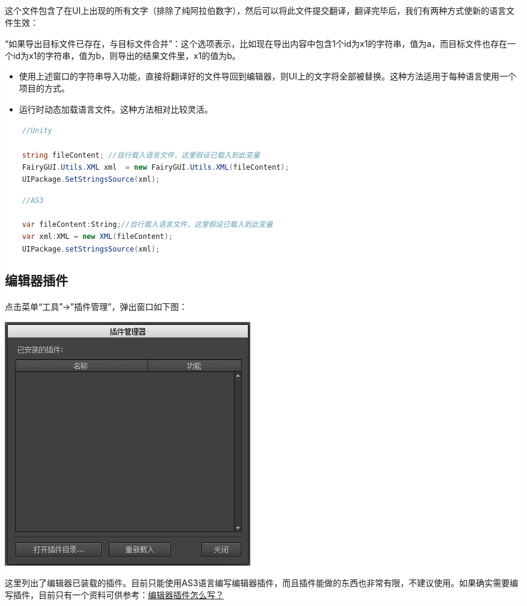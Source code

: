 这个文件包含了在UI上出现的所有文字（排除了纯阿拉伯数字），然后可以将此文件提交翻译，翻译完毕后，我们有两种方式使新的语言文件生效：

“如果导出目标文件已存在，与目标文件合并”：这个选项表示，比如现在导出内容中包含1个id为x1的字符串，值为a，而目标文件也存在一个id为x1的字符串，值为b，则导出的结果文件里，x1的值为b。

- 使用上述窗口的字符串导入功能，直接将翻译好的文件导回到编辑器，则UI上的文字将全部被替换。这种方法适用于每种语言使用一个项目的方式。

- 运行时动态加载语言文件。这种方法相对比较灵活。

```csharp
    //Unity

    string fileContent; //自行载入语言文件，这里假设已载入到此变量
    FairyGUI.Utils.XML xml  = new FairyGUI.Utils.XML(fileContent);
    UIPackage.SetStringsSource(xml);
```

```csharp
    //AS3

    var fileContent:String;//自行载入语言文件，这里假设已载入到此变量
    var xml:XML = new XML(fileContent);
    UIPackage.setStringsSource(xml);
```

## 编辑器插件

点击菜单“工具”->”插件管理”，弹出窗口如下图：

![](../../images/20170810113630.png)

这里列出了编辑器已装载的插件。目前只能使用AS3语言编写编辑器插件，而且插件能做的东西也非常有限，不建议使用。如果确实需要编写插件，目前只有一个资料可供参考：[编辑器插件怎么写？](http://ask.fairygui.com/?/question/5)
